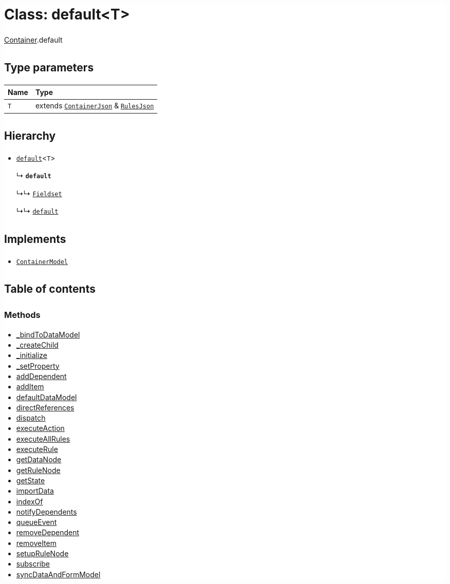 # Class: default<T\>

[Container](../modules/Container.md).default

## Type parameters

| Name | Type |
| :------ | :------ |
| `T` | extends [`ContainerJson`](../modules/types_Json.md#containerjson) & [`RulesJson`](../modules/types_Json.md#rulesjson) |

## Hierarchy

- [`default`](Scriptable.default.md)<`T`\>

  ↳ **`default`**

  ↳↳ [`Fieldset`](Fieldset.Fieldset-1.md)

  ↳↳ [`default`](Form.default.md)

## Implements

- [`ContainerModel`](../interfaces/types_Model.ContainerModel.md)

## Table of contents

### Methods

- [\_bindToDataModel](Container.default.md#_bindtodatamodel)
- [\_createChild](Container.default.md#_createchild)
- [\_initialize](Container.default.md#_initialize)
- [\_setProperty](Container.default.md#_setproperty)
- [addDependent](Container.default.md#adddependent)
- [addItem](Container.default.md#additem)
- [defaultDataModel](Container.default.md#defaultdatamodel)
- [directReferences](Container.default.md#directreferences)
- [dispatch](Container.default.md#dispatch)
- [executeAction](Container.default.md#executeaction)
- [executeAllRules](Container.default.md#executeallrules)
- [executeRule](Container.default.md#executerule)
- [getDataNode](Container.default.md#getdatanode)
- [getRuleNode](Container.default.md#getrulenode)
- [getState](Container.default.md#getstate)
- [importData](Container.default.md#importdata)
- [indexOf](Container.default.md#indexof)
- [notifyDependents](Container.default.md#notifydependents)
- [queueEvent](Container.default.md#queueevent)
- [removeDependent](Container.default.md#removedependent)
- [removeItem](Container.default.md#removeitem)
- [setupRuleNode](Container.default.md#setuprulenode)
- [subscribe](Container.default.md#subscribe)
- [syncDataAndFormModel](Container.default.md#syncdataandformmodel)
